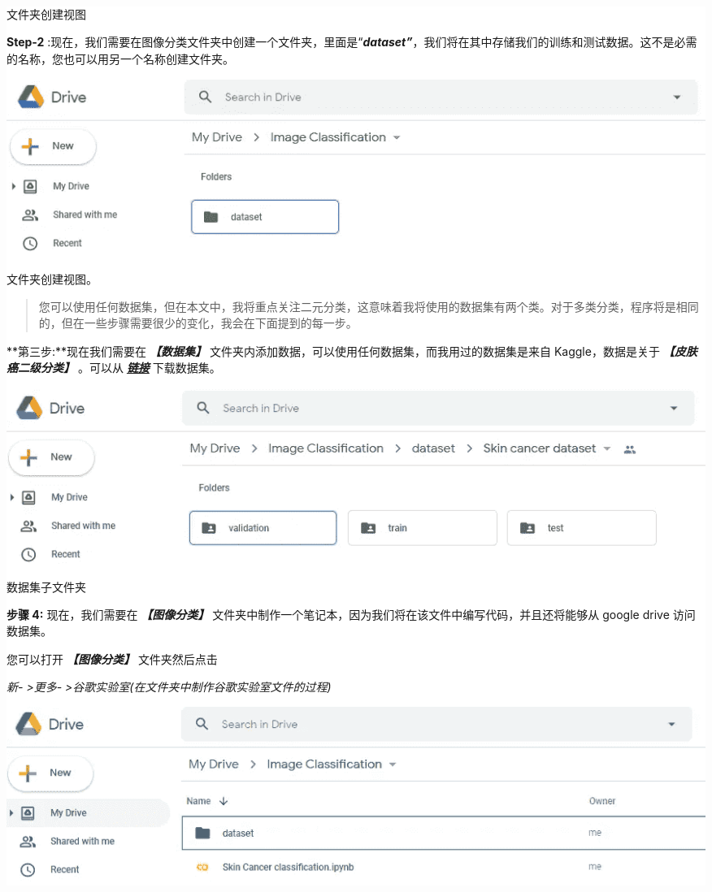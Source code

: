 文件夹创建视图

**Step-2** :现在，我们需要在图像分类文件夹中创建一个文件夹，里面是“***dataset”***，我们将在其中存储我们的训练和测试数据。这不是必需的名称，您也可以用另一个名称创建文件夹。

![](img/fd5fe5ae661826dd12c292a4db2ed5fd.png)

文件夹创建视图。

> 您可以使用任何数据集，但在本文中，我将重点关注二元分类，这意味着我将使用的数据集有两个类。对于多类分类，程序将是相同的，但在一些步骤需要很少的变化，我会在下面提到的每一步。

**第三步:**现在我们需要在 ***【数据集】*** 文件夹内添加数据，可以使用任何数据集，而我用过的数据集是来自 Kaggle，数据是关于 ***【皮肤癌二级分类】*** 。可以从 [***链接***](https://drive.google.com/drive/folders/1Aid67MXI7ks0l3y3CsLv4om4n_5zG9dG?usp=sharing) 下载数据集。

![](img/01d885a38bc0a8bce5be8d1fe59b49f2.png)

数据集子文件夹

**步骤 4:** 现在，我们需要在 ***【图像分类】*** 文件夹中制作一个笔记本，因为我们将在该文件中编写代码，并且还将能够从 google drive 访问数据集。

您可以打开 ***【图像分类】*** 文件夹然后点击

*新- >更多- >谷歌实验室(在文件夹中制作谷歌实验室文件的过程)*

![](img/279f353b0b8365a8a52a5b57a34b9f24.png)

